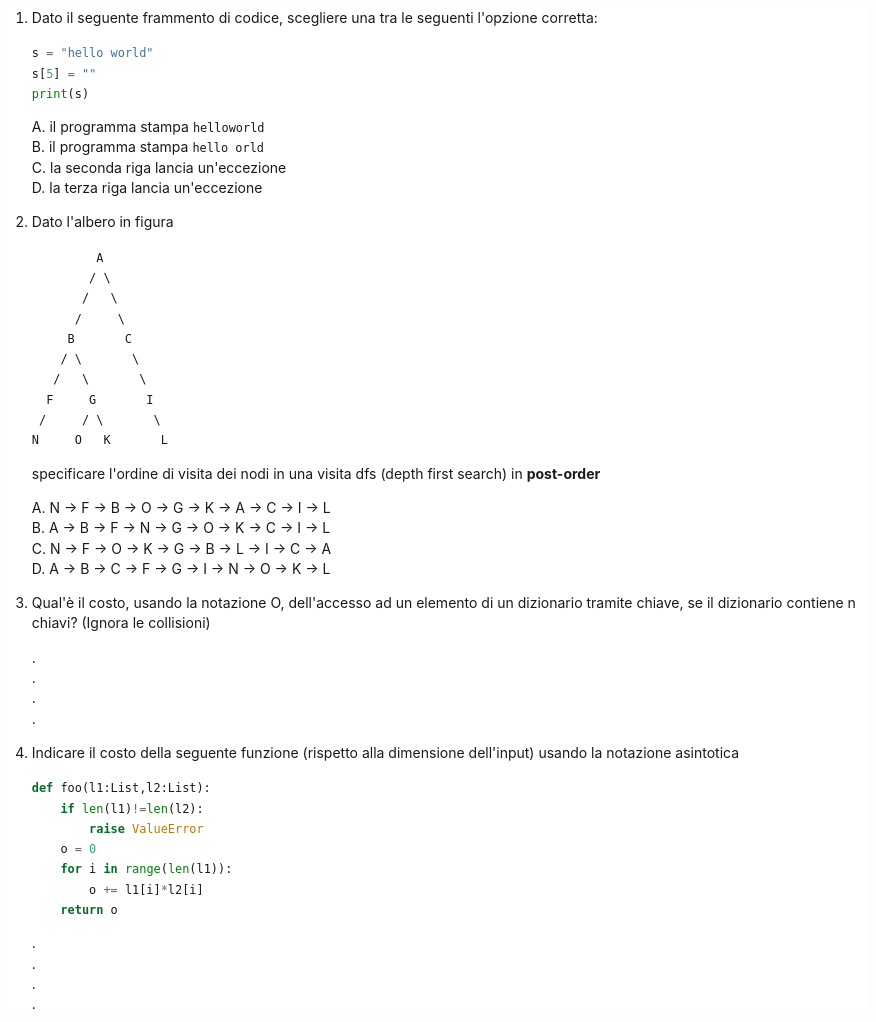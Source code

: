 1. Dato il seguente frammento di codice, scegliere una tra le seguenti l'opzione corretta:
    ```python
    s = "hello world"
    s[5] = ""
    print(s)
    ```
    A. il programma stampa `helloworld`  
    B. il programma stampa `hello orld`  
    C. la seconda riga lancia un'eccezione    
    D. la terza riga lancia un'eccezione  

2. Dato l'albero in figura
    ```
             A
            / \
           /   \
          /     \
         B       C
        / \       \
       /   \       \
      F     G       I
     /     / \       \
    N     O   K       L
    ```
    specificare l'ordine di visita dei nodi in una visita dfs (depth first search) in __post-order__

    A. N -> F -> B -> O -> G -> K -> A -> C -> I -> L    
    B. A -> B -> F -> N -> G -> O -> K -> C -> I -> L  
    C. N -> F -> O -> K -> G -> B -> L -> I -> C -> A  
    D. A -> B -> C -> F -> G -> I -> N -> O -> K -> L  

3. Qual'è il costo, usando la notazione O, dell'accesso ad un elemento di un dizionario tramite chiave, se il dizionario contiene n chiavi? (Ignora le collisioni)
    
    .  
    .  
    .  
    .  

4. Indicare il costo della seguente funzione (rispetto alla dimensione dell'input) usando la notazione asintotica
    ```python
    def foo(l1:List,l2:List):
        if len(l1)!=len(l2):
            raise ValueError
        o = 0
        for i in range(len(l1)):
            o += l1[i]*l2[i]
        return o
    ```

    .  
    .  
    .  
    .  
